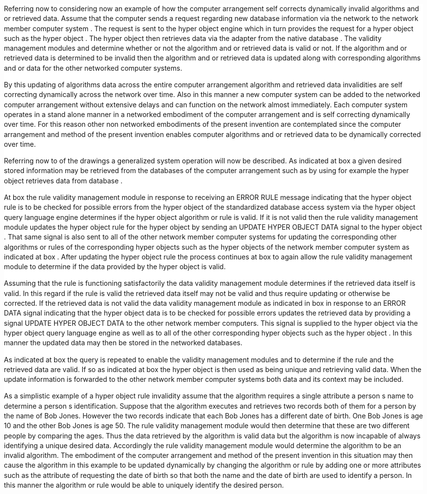 Referring now to considering now an example of how the computer arrangement self corrects dynamically invalid algorithms and or retrieved data. Assume that the computer sends a request regarding new database information via the network to the network member computer system . The request is sent to the hyper object engine which in turn provides the request for a hyper object such as the hyper object . The hyper object then retrieves data via the adapter from the native database . The validity management modules and determine whether or not the algorithm and or retrieved data is valid or not. If the algorithm and or retrieved data is determined to be invalid then the algorithm and or retrieved data is updated along with corresponding algorithms and or data for the other networked computer systems.

By this updating of algorithms data across the entire computer arrangement algorithm and retrieved data invalidities are self correcting dynamically across the network over time. Also in this manner a new computer system can be added to the networked computer arrangement without extensive delays and can function on the network almost immediately. Each computer system operates in a stand alone manner in a networked embodiment of the computer arrangement and is self correcting dynamically over time. For this reason other non networked embodiments of the present invention are contemplated since the computer arrangement and method of the present invention enables computer algorithms and or retrieved data to be dynamically corrected over time.

Referring now to of the drawings a generalized system operation will now be described. As indicated at box a given desired stored information may be retrieved from the databases of the computer arrangement such as by using for example the hyper object retrieves data from database .

At box the rule validity management module in response to receiving an ERROR RULE message indicating that the hyper object rule is to be checked for possible errors from the hyper object of the standardized database access system via the hyper object query language engine determines if the hyper object algorithm or rule is valid. If it is not valid then the rule validity management module updates the hyper object rule for the hyper object by sending an UPDATE HYPER OBJECT DATA signal to the hyper object . That same signal is also sent to all of the other network member computer systems for updating the corresponding other algorithms or rules of the corresponding hyper objects such as the hyper objects of the network member computer system as indicated at box . After updating the hyper object rule the process continues at box to again allow the rule validity management module to determine if the data provided by the hyper object is valid.

Assuming that the rule is functioning satisfactorily the data validity management module determines if the retrieved data itself is valid. In this regard if the rule is valid the retrieved data itself may not be valid and thus require updating or otherwise be corrected. If the retrieved data is not valid the data validity management module as indicated in box in response to an ERROR DATA signal indicating that the hyper object data is to be checked for possible errors updates the retrieved data by providing a signal UPDATE HYPER OBJECT DATA to the other network member computers. This signal is supplied to the hyper object via the hyper object query language engine as well as to all of the other corresponding hyper objects such as the hyper object . In this manner the updated data may then be stored in the networked databases.

As indicated at box the query is repeated to enable the validity management modules and to determine if the rule and the retrieved data are valid. If so as indicated at box the hyper object is then used as being unique and retrieving valid data. When the update information is forwarded to the other network member computer systems both data and its context may be included.

As a simplistic example of a hyper object rule invalidity assume that the algorithm requires a single attribute a person s name to determine a person s identification. Suppose that the algorithm executes and retrieves two records both of them for a person by the name of Bob Jones. However the two records indicate that each Bob Jones has a different date of birth. One Bob Jones is age 10 and the other Bob Jones is age 50. The rule validity management module would then determine that these are two different people by comparing the ages. Thus the data retrieved by the algorithm is valid data but the algorithm is now incapable of always identifying a unique desired data. Accordingly the rule validity management module would determine the algorithm to be an invalid algorithm. The embodiment of the computer arrangement and method of the present invention in this situation may then cause the algorithm in this example to be updated dynamically by changing the algorithm or rule by adding one or more attributes such as the attribute of requesting the date of birth so that both the name and the date of birth are used to identify a person. In this manner the algorithm or rule would be able to uniquely identify the desired person.
